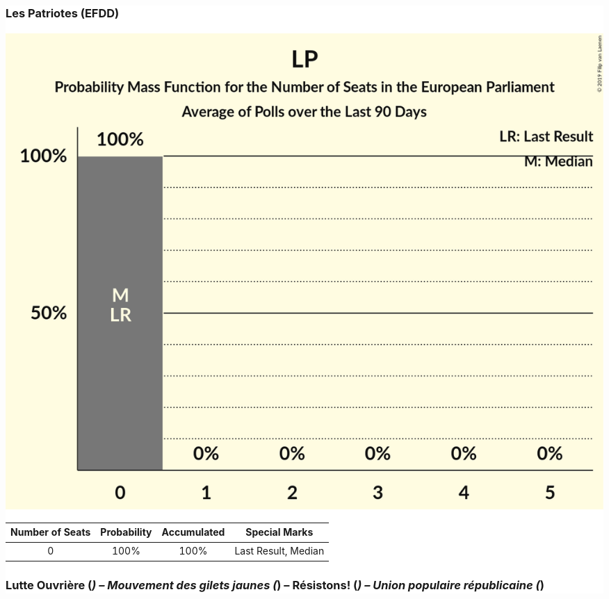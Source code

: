 ### Les Patriotes (EFDD)

![Graph with seats probability mass function not yet produced](average-2019-04-15-coalitions-seats-pmf-lp.png "Seats Probability Mass Function")

| Number of Seats | Probability | Accumulated | Special Marks |
|:---------------:|:-----------:|:-----------:|:-------------:|
| 0 | 100% | 100% | Last Result, Median |

### Lutte Ouvrière (*) – Mouvement des gilets jaunes (*) – Résistons! (*) – Union populaire républicaine (*)
